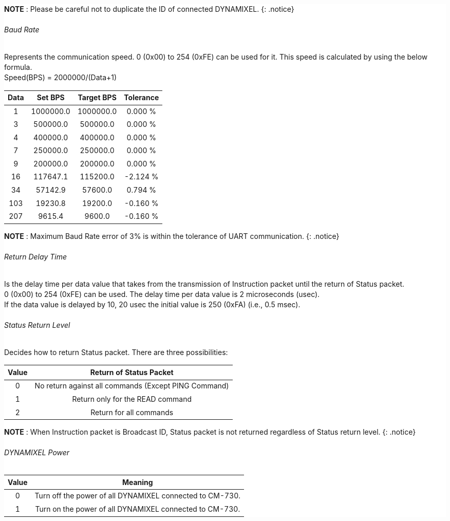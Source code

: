 **NOTE** : Please be careful not to duplicate the ID of connected DYNAMIXEL.
{: .notice}

###### Baud Rate
Represents the communication speed. 0 (0x00) to 254 (0xFE) can be used for it. This speed is calculated by using the below formula.  
Speed(BPS) = 2000000/(Data+1)

| Data |  Set BPS  | Target BPS | Tolerance |
|:----:|:---------:|:----------:|:---------:|
|  1   | 1000000.0 | 1000000.0  |  0.000 %  |
|  3   | 500000.0  |  500000.0  |  0.000 %  |
|  4   | 400000.0  |  400000.0  |  0.000 %  |
|  7   | 250000.0  |  250000.0  |  0.000 %  |
|  9   | 200000.0  |  200000.0  |  0.000 %  |
|  16  | 117647.1  |  115200.0  | -2.124 %  |
|  34  |  57142.9  |  57600.0   |  0.794 %  |
| 103  |  19230.8  |  19200.0   | -0.160 %  |
| 207  |  9615.4   |   9600.0   | -0.160 %  |

**NOTE** : Maximum Baud Rate error of 3% is within the tolerance of UART communication.
{: .notice}

###### Return Delay Time
Is the delay time per data value that takes from the transmission of Instruction packet until the return of Status packet.  
0 (0x00) to 254 (0xFE) can be used. The delay time per data value is 2 microseconds (usec).  
If the data value is delayed by 10, 20 usec the initial value is 250 (0xFA) (i.e., 0.5 msec).

###### Status Return Level
Decides how to return Status packet. There are three possibilities:

| Value |               Return of Status Packet                |
|:-----:|:----------------------------------------------------:|
|   0   | No return against all commands (Except PING Command) |
|   1   |           Return only for the READ command           |
|   2   |               Return for all commands                |

**NOTE** : When Instruction packet is Broadcast ID, Status packet is not returned regardless of Status return level.
{: .notice}

###### DYNAMIXEL Power

| Value |                         Meaning                          |
|:-----:|:--------------------------------------------------------:|
|   0   | Turn off the power of all DYNAMIXEL connected to CM-730. |
|   1   | Turn on the power of all DYNAMIXEL connected to CM-730.  |
